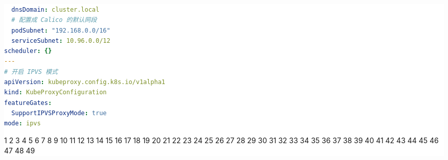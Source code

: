 ```yaml
  dnsDomain: cluster.local
  # 配置成 Calico 的默认网段
  podSubnet: "192.168.0.0/16"
  serviceSubnet: 10.96.0.0/12
scheduler: {}
---
# 开启 IPVS 模式
apiVersion: kubeproxy.config.k8s.io/v1alpha1
kind: KubeProxyConfiguration
featureGates:
  SupportIPVSProxyMode: true
mode: ipvs
```

1
2
3
4
5
6
7
8
9
10
11
12
13
14
15
16
17
18
19
20
21
22
23
24
25
26
27
28
29
30
31
32
33
34
35
36
37
38
39
40
41
42
43
44
45
46
47
48
49